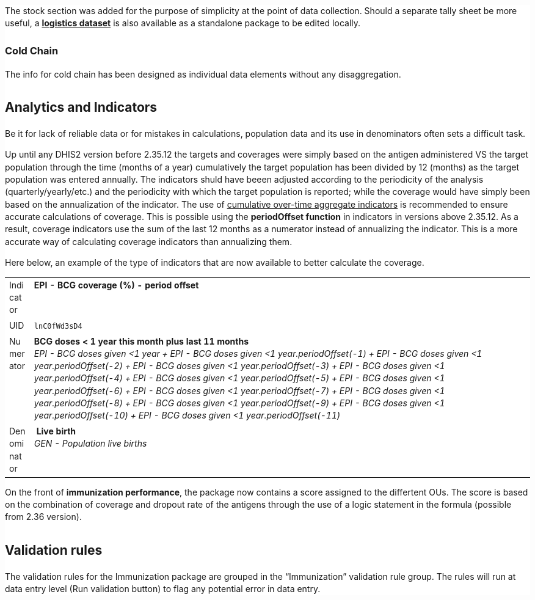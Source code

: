 The stock section was added for the purpose of simplicity at the point of data collection. Should a separate tally sheet be more useful, a [**logistics dataset**](https://docs.dhis2.org/en/topics/metadata/immunization/epi-logistics/lmis-design.html) is also available as a standalone package to be edited locally.

### Cold Chain

The info for cold chain has been designed as individual data elements without any disaggregation.

## Analytics and Indicators

Be it for lack of reliable data or for mistakes in calculations, population data and its use in denominators often sets a difficult task.

Up until any DHIS2 version before 2.35.12 the targets and coverages were simply based on the antigen administered VS the target population through the time (months of a year) cumulatively the target population has been divided by 12 (months) as the target population was entered annually. The indicators shuld have beeen adjusted according to the periodicity of the analysis (quarterly/yearly/etc.) and the periodicity with which the target population is reported; while the coverage would have simply been based on the annualization of the indicator.
The use of [cumulative over-time aggregate indicators](https://docs.dhis2.org/en/use/user-guides/dhis-core-version-235/configuring-the-system/metadata.html#manage_indicator) is recommended to ensure accurate calculations of coverage. This is possible using the **periodOffset function** in indicators in versions above 2.35.12. As a result, coverage indicators use the sum of the last 12 months as a numerator instead of annualizing the indicator. This is a more accurate way of calculating coverage indicators than annualizing them.

Here below, an example of the type of indicators that are now available to better calculate the coverage.

| | |
|-----------|-----------|
| Indicator | **EPI - BCG coverage (%) - period offset** |
| UID | `lnC0fWd3sD4` |
| Numerator | **BCG doses < 1 year this month plus last 11 months** <br> _EPI - BCG doses given <1 year + EPI - BCG doses given <1 year.periodOffset(-1) + EPI - BCG doses given <1 year.periodOffset(-2) + EPI - BCG doses given <1 year.periodOffset(-3) + EPI - BCG doses given <1 year.periodOffset(-4) + EPI - BCG doses given <1 year.periodOffset(-5) + EPI - BCG doses given <1 year.periodOffset(-6) + EPI - BCG doses given <1 year.periodOffset(-7) + EPI - BCG doses given <1 year.periodOffset(-8) + EPI - BCG doses given <1 year.periodOffset(-9) + EPI - BCG doses given <1 year.periodOffset(-10) + EPI - BCG doses given <1 year.periodOffset(-11)_ |
| Denominator | **Live birth** <br> _GEN - Population live births_ |

On the front of **immunization performance**, the package now contains a score assigned to the differtent OUs. The score is based on the combination of coverage and dropout rate of the antigens through the use of a logic statement in the formula (possible from 2.36 version).

## Validation rules

The validation rules for the Immunization package are grouped in the “Immunization” validation rule group.
The rules will run at data entry level (Run validation button) to flag any potential error in data entry.
